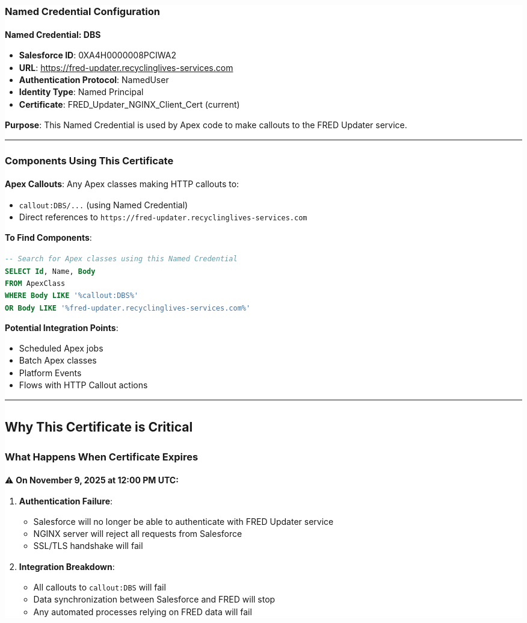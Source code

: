 ### Named Credential Configuration

**Named Credential: DBS**
- **Salesforce ID**: 0XA4H0000008PCIWA2
- **URL**: https://fred-updater.recyclinglives-services.com
- **Authentication Protocol**: NamedUser
- **Identity Type**: Named Principal
- **Certificate**: FRED_Updater_NGINX_Client_Cert (current)

**Purpose**: This Named Credential is used by Apex code to make callouts to the FRED Updater service.

---

### Components Using This Certificate

**Apex Callouts**:
Any Apex classes making HTTP callouts to:
- `callout:DBS/...` (using Named Credential)
- Direct references to `https://fred-updater.recyclinglives-services.com`

**To Find Components**:
```sql
-- Search for Apex classes using this Named Credential
SELECT Id, Name, Body
FROM ApexClass
WHERE Body LIKE '%callout:DBS%'
OR Body LIKE '%fred-updater.recyclinglives-services.com%'
```

**Potential Integration Points**:
- Scheduled Apex jobs
- Batch Apex classes
- Platform Events
- Flows with HTTP Callout actions

---

## Why This Certificate is Critical

### What Happens When Certificate Expires

⚠️ **On November 9, 2025 at 12:00 PM UTC:**

1. **Authentication Failure**:
   - Salesforce will no longer be able to authenticate with FRED Updater service
   - NGINX server will reject all requests from Salesforce
   - SSL/TLS handshake will fail

2. **Integration Breakdown**:
   - All callouts to `callout:DBS` will fail
   - Data synchronization between Salesforce and FRED will stop
   - Any automated processes relying on FRED data will fail
